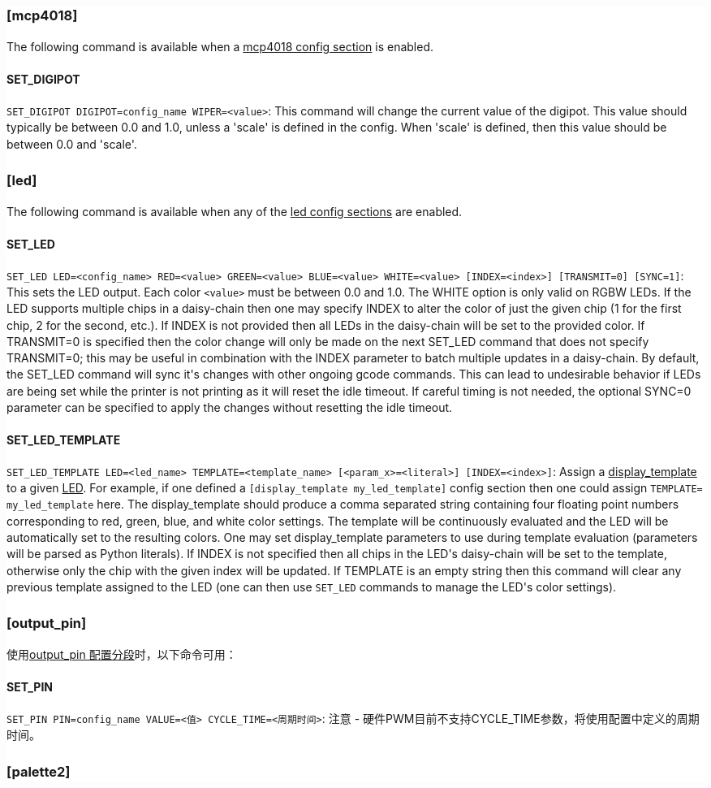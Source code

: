 ### [mcp4018]

The following command is available when a [mcp4018 config section](Config_Reference.md#mcp4018) is enabled.

#### SET_DIGIPOT

`SET_DIGIPOT DIGIPOT=config_name WIPER=<value>`: This command will change the current value of the digipot. This value should typically be between 0.0 and 1.0, unless a 'scale' is defined in the config. When 'scale' is defined, then this value should be between 0.0 and 'scale'.

### [led]

The following command is available when any of the [led config sections](Config_Reference.md#leds) are enabled.

#### SET_LED

`SET_LED LED=<config_name> RED=<value> GREEN=<value> BLUE=<value> WHITE=<value> [INDEX=<index>] [TRANSMIT=0] [SYNC=1]`: This sets the LED output. Each color `<value>` must be between 0.0 and 1.0. The WHITE option is only valid on RGBW LEDs. If the LED supports multiple chips in a daisy-chain then one may specify INDEX to alter the color of just the given chip (1 for the first chip, 2 for the second, etc.). If INDEX is not provided then all LEDs in the daisy-chain will be set to the provided color. If TRANSMIT=0 is specified then the color change will only be made on the next SET_LED command that does not specify TRANSMIT=0; this may be useful in combination with the INDEX parameter to batch multiple updates in a daisy-chain. By default, the SET_LED command will sync it's changes with other ongoing gcode commands. This can lead to undesirable behavior if LEDs are being set while the printer is not printing as it will reset the idle timeout. If careful timing is not needed, the optional SYNC=0 parameter can be specified to apply the changes without resetting the idle timeout.

#### SET_LED_TEMPLATE

`SET_LED_TEMPLATE LED=<led_name> TEMPLATE=<template_name> [<param_x>=<literal>] [INDEX=<index>]`: Assign a [display_template](Config_Reference.md#display_template) to a given [LED](Config_Reference.md#leds). For example, if one defined a `[display_template my_led_template]` config section then one could assign `TEMPLATE=my_led_template` here. The display_template should produce a comma separated string containing four floating point numbers corresponding to red, green, blue, and white color settings. The template will be continuously evaluated and the LED will be automatically set to the resulting colors. One may set display_template parameters to use during template evaluation (parameters will be parsed as Python literals). If INDEX is not specified then all chips in the LED's daisy-chain will be set to the template, otherwise only the chip with the given index will be updated. If TEMPLATE is an empty string then this command will clear any previous template assigned to the LED (one can then use `SET_LED` commands to manage the LED's color settings).

### [output_pin]

使用[output_pin 配置分段](Config_Reference.md#output_pin)时，以下命令可用：

#### SET_PIN

`SET_PIN PIN=config_name VALUE=<值> CYCLE_TIME=<周期时间>`: 注意 - 硬件PWM目前不支持CYCLE_TIME参数，将使用配置中定义的周期时间。

### [palette2]
